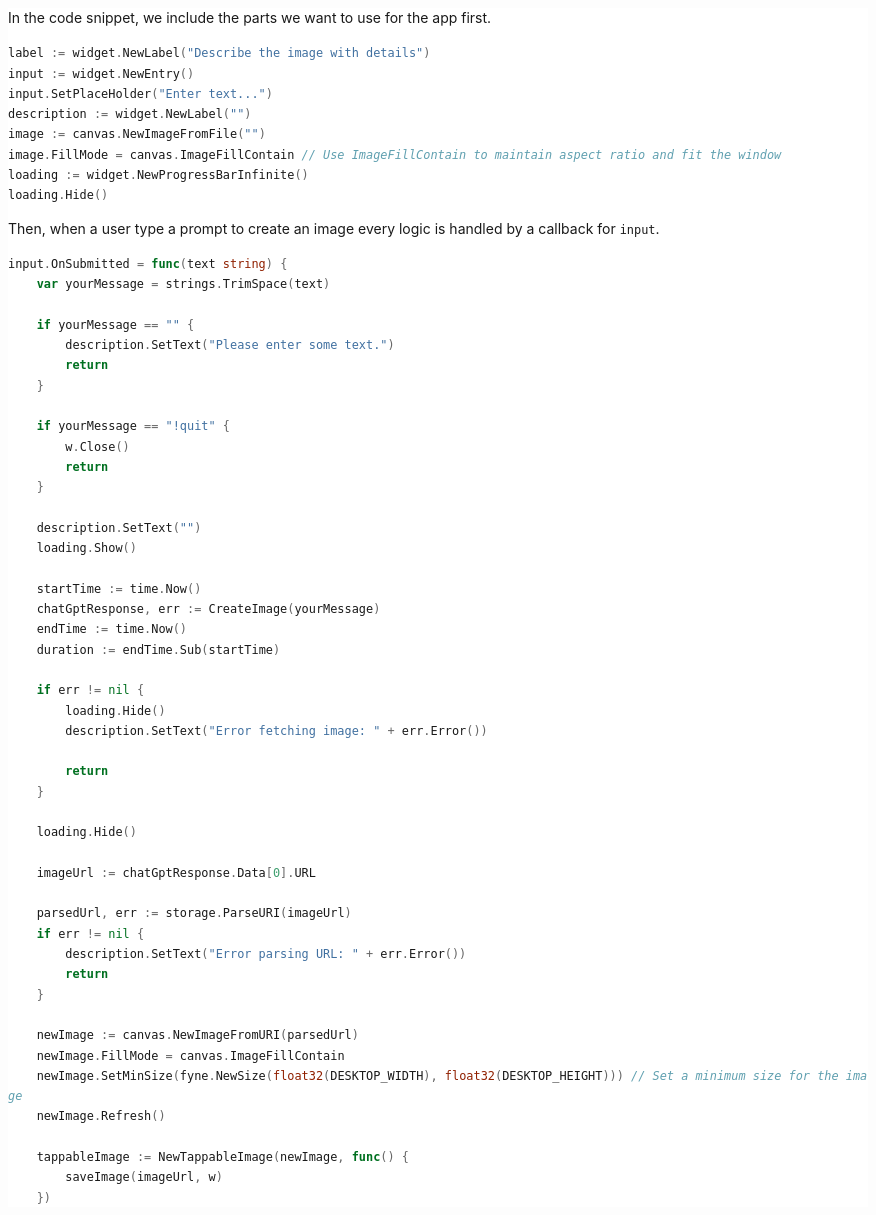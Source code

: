In the code snippet, we include the parts we want to use for the app first.

```go
label := widget.NewLabel("Describe the image with details")
input := widget.NewEntry()
input.SetPlaceHolder("Enter text...")
description := widget.NewLabel("")
image := canvas.NewImageFromFile("")
image.FillMode = canvas.ImageFillContain // Use ImageFillContain to maintain aspect ratio and fit the window
loading := widget.NewProgressBarInfinite()
loading.Hide()
```

Then, when a user type a prompt to create an image every logic is handled by a callback for `input`.

```go
input.OnSubmitted = func(text string) {
	var yourMessage = strings.TrimSpace(text)

	if yourMessage == "" {
		description.SetText("Please enter some text.")
		return
	}

	if yourMessage == "!quit" {
		w.Close()
		return
	}

	description.SetText("")
	loading.Show()

	startTime := time.Now()
	chatGptResponse, err := CreateImage(yourMessage)
	endTime := time.Now()
	duration := endTime.Sub(startTime)

	if err != nil {
		loading.Hide()
		description.SetText("Error fetching image: " + err.Error())

		return
	}

	loading.Hide()

	imageUrl := chatGptResponse.Data[0].URL

	parsedUrl, err := storage.ParseURI(imageUrl)
	if err != nil {
		description.SetText("Error parsing URL: " + err.Error())
		return
	}

	newImage := canvas.NewImageFromURI(parsedUrl)
	newImage.FillMode = canvas.ImageFillContain
	newImage.SetMinSize(fyne.NewSize(float32(DESKTOP_WIDTH), float32(DESKTOP_HEIGHT))) // Set a minimum size for the image
	newImage.Refresh()

	tappableImage := NewTappableImage(newImage, func() {
		saveImage(imageUrl, w)
	})
```

[ChatGPT]: https://chatgpt.com
[openai-go]: https://github.com/sashabaranov/go-openai
[openai-api-keys]: https://platform.openai.com/account/api-keys
[openai-api-limits]: https://platform.openai.com/settings/organization/limits 
[openai-api-billing]: https://platform.openai.com/settings/organization/billing
[openai-api-usage]: https://platform.openai.com/usage 
[Steadylearner GitHub]: https://github.com/steadylearner
[Steadylearner ChatGPT repository]: https://github.com/steadylearner/chatgpt
[Hire me]: https://www.onlycoiners.com/user/steadylearner/product/i-will-help-you-to-build-a-full-stack-app-bot-or-smart-contr
[ChatGPT YouTube]: https://www.youtube.com/watch?v=JY7H286Jubg
[Fyne]: https://github.com/fyne-io/fyne